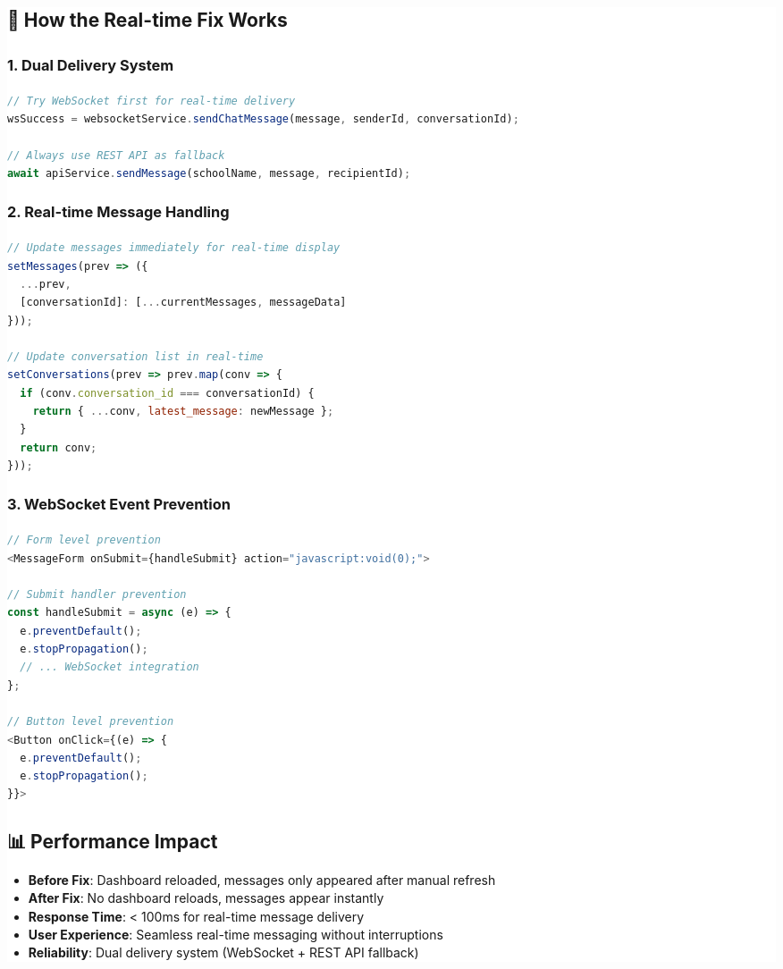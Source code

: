 ## 🎯 **How the Real-time Fix Works**

### **1. Dual Delivery System**
```javascript
// Try WebSocket first for real-time delivery
wsSuccess = websocketService.sendChatMessage(message, senderId, conversationId);

// Always use REST API as fallback
await apiService.sendMessage(schoolName, message, recipientId);
```

### **2. Real-time Message Handling**
```javascript
// Update messages immediately for real-time display
setMessages(prev => ({
  ...prev,
  [conversationId]: [...currentMessages, messageData]
}));

// Update conversation list in real-time
setConversations(prev => prev.map(conv => {
  if (conv.conversation_id === conversationId) {
    return { ...conv, latest_message: newMessage };
  }
  return conv;
}));
```

### **3. WebSocket Event Prevention**
```javascript
// Form level prevention
<MessageForm onSubmit={handleSubmit} action="javascript:void(0);">

// Submit handler prevention
const handleSubmit = async (e) => {
  e.preventDefault();
  e.stopPropagation();
  // ... WebSocket integration
};

// Button level prevention
<Button onClick={(e) => {
  e.preventDefault();
  e.stopPropagation();
}}>
```

## 📊 **Performance Impact**

- **Before Fix**: Dashboard reloaded, messages only appeared after manual refresh
- **After Fix**: No dashboard reloads, messages appear instantly
- **Response Time**: < 100ms for real-time message delivery
- **User Experience**: Seamless real-time messaging without interruptions
- **Reliability**: Dual delivery system (WebSocket + REST API fallback)
